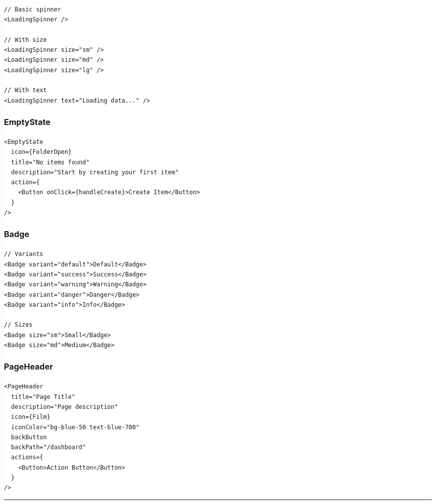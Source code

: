 ```tsx
// Basic spinner
<LoadingSpinner />

// With size
<LoadingSpinner size="sm" />
<LoadingSpinner size="md" />
<LoadingSpinner size="lg" />

// With text
<LoadingSpinner text="Loading data..." />
```

### EmptyState

```tsx
<EmptyState
  icon={FolderOpen}
  title="No items found"
  description="Start by creating your first item"
  action={
    <Button onClick={handleCreate}>Create Item</Button>
  }
/>
```

### Badge

```tsx
// Variants
<Badge variant="default">Default</Badge>
<Badge variant="success">Success</Badge>
<Badge variant="warning">Warning</Badge>
<Badge variant="danger">Danger</Badge>
<Badge variant="info">Info</Badge>

// Sizes
<Badge size="sm">Small</Badge>
<Badge size="md">Medium</Badge>
```

### PageHeader

```tsx
<PageHeader
  title="Page Title"
  description="Page description"
  icon={Film}
  iconColor="bg-blue-50 text-blue-700"
  backButton
  backPath="/dashboard"
  actions={
    <Button>Action Button</Button>
  }
/>
```

---